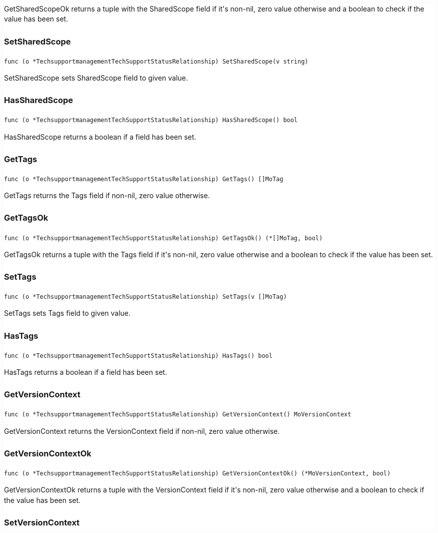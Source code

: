 GetSharedScopeOk returns a tuple with the SharedScope field if it's non-nil, zero value otherwise
and a boolean to check if the value has been set.

### SetSharedScope

`func (o *TechsupportmanagementTechSupportStatusRelationship) SetSharedScope(v string)`

SetSharedScope sets SharedScope field to given value.

### HasSharedScope

`func (o *TechsupportmanagementTechSupportStatusRelationship) HasSharedScope() bool`

HasSharedScope returns a boolean if a field has been set.

### GetTags

`func (o *TechsupportmanagementTechSupportStatusRelationship) GetTags() []MoTag`

GetTags returns the Tags field if non-nil, zero value otherwise.

### GetTagsOk

`func (o *TechsupportmanagementTechSupportStatusRelationship) GetTagsOk() (*[]MoTag, bool)`

GetTagsOk returns a tuple with the Tags field if it's non-nil, zero value otherwise
and a boolean to check if the value has been set.

### SetTags

`func (o *TechsupportmanagementTechSupportStatusRelationship) SetTags(v []MoTag)`

SetTags sets Tags field to given value.

### HasTags

`func (o *TechsupportmanagementTechSupportStatusRelationship) HasTags() bool`

HasTags returns a boolean if a field has been set.

### GetVersionContext

`func (o *TechsupportmanagementTechSupportStatusRelationship) GetVersionContext() MoVersionContext`

GetVersionContext returns the VersionContext field if non-nil, zero value otherwise.

### GetVersionContextOk

`func (o *TechsupportmanagementTechSupportStatusRelationship) GetVersionContextOk() (*MoVersionContext, bool)`

GetVersionContextOk returns a tuple with the VersionContext field if it's non-nil, zero value otherwise
and a boolean to check if the value has been set.

### SetVersionContext

